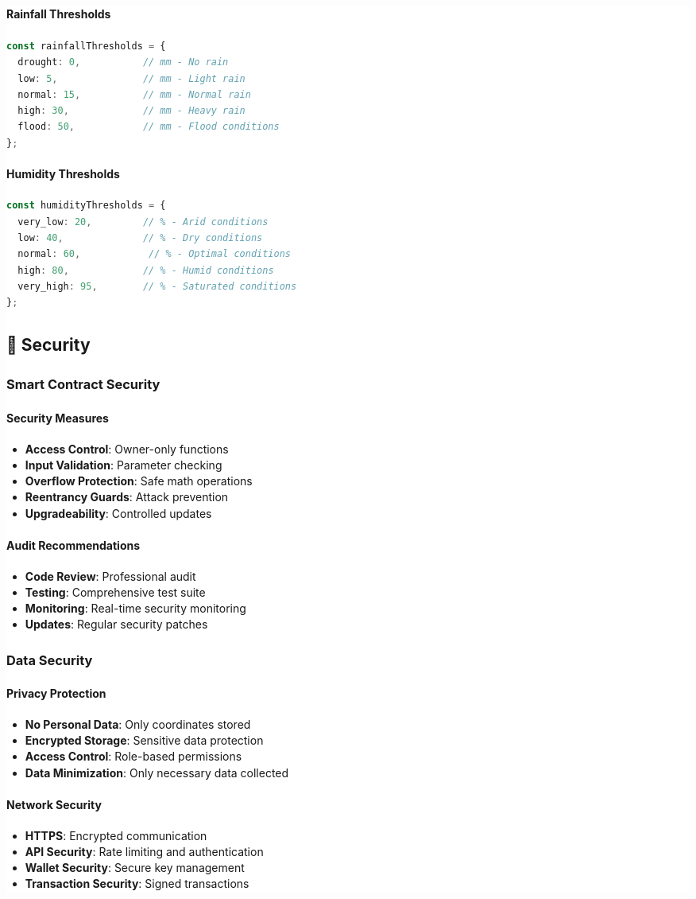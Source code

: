 #### Rainfall Thresholds
```typescript
const rainfallThresholds = {
  drought: 0,           // mm - No rain
  low: 5,               // mm - Light rain
  normal: 15,           // mm - Normal rain
  high: 30,             // mm - Heavy rain
  flood: 50,            // mm - Flood conditions
};
```

#### Humidity Thresholds
```typescript
const humidityThresholds = {
  very_low: 20,         // % - Arid conditions
  low: 40,              // % - Dry conditions
  normal: 60,            // % - Optimal conditions
  high: 80,             // % - Humid conditions
  very_high: 95,        // % - Saturated conditions
};
```

## 🔐 Security

### Smart Contract Security

#### Security Measures
- **Access Control**: Owner-only functions
- **Input Validation**: Parameter checking
- **Overflow Protection**: Safe math operations
- **Reentrancy Guards**: Attack prevention
- **Upgradeability**: Controlled updates

#### Audit Recommendations
- **Code Review**: Professional audit
- **Testing**: Comprehensive test suite
- **Monitoring**: Real-time security monitoring
- **Updates**: Regular security patches

### Data Security

#### Privacy Protection
- **No Personal Data**: Only coordinates stored
- **Encrypted Storage**: Sensitive data protection
- **Access Control**: Role-based permissions
- **Data Minimization**: Only necessary data collected

#### Network Security
- **HTTPS**: Encrypted communication
- **API Security**: Rate limiting and authentication
- **Wallet Security**: Secure key management
- **Transaction Security**: Signed transactions
